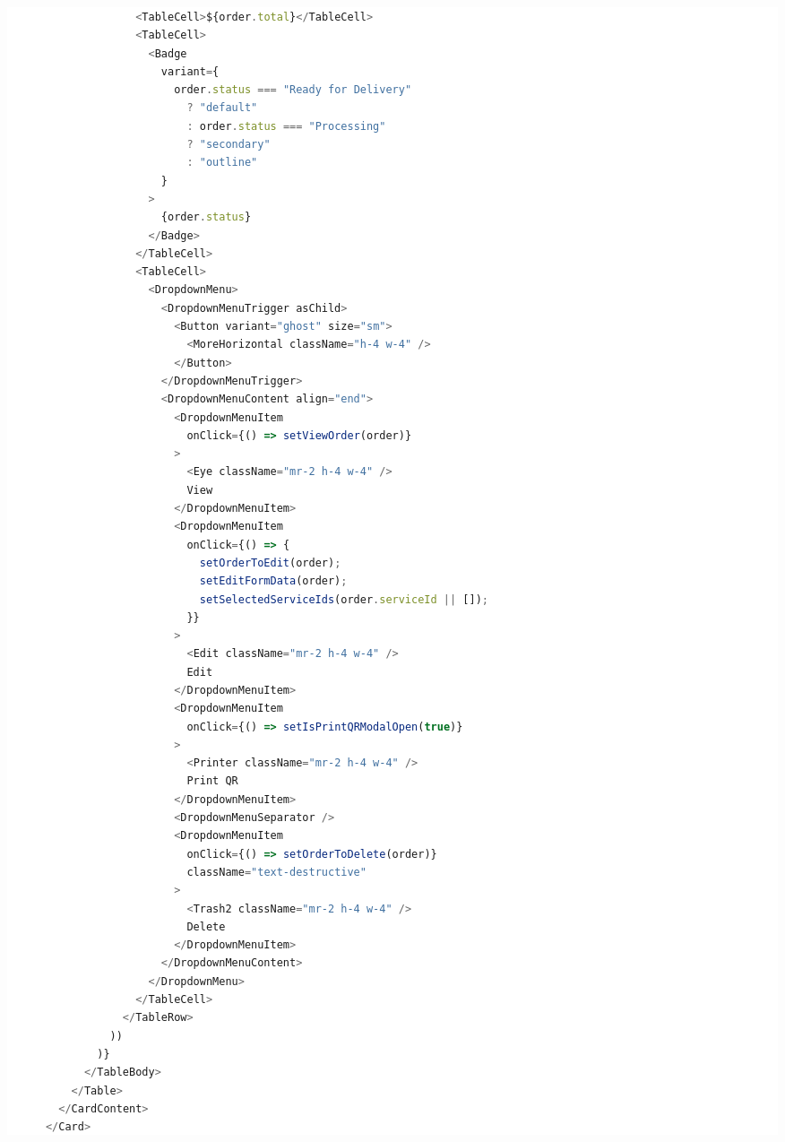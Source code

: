 ```typescript
                    <TableCell>${order.total}</TableCell>
                    <TableCell>
                      <Badge
                        variant={
                          order.status === "Ready for Delivery"
                            ? "default"
                            : order.status === "Processing"
                            ? "secondary"
                            : "outline"
                        }
                      >
                        {order.status}
                      </Badge>
                    </TableCell>
                    <TableCell>
                      <DropdownMenu>
                        <DropdownMenuTrigger asChild>
                          <Button variant="ghost" size="sm">
                            <MoreHorizontal className="h-4 w-4" />
                          </Button>
                        </DropdownMenuTrigger>
                        <DropdownMenuContent align="end">
                          <DropdownMenuItem
                            onClick={() => setViewOrder(order)}
                          >
                            <Eye className="mr-2 h-4 w-4" />
                            View
                          </DropdownMenuItem>
                          <DropdownMenuItem
                            onClick={() => {
                              setOrderToEdit(order);
                              setEditFormData(order);
                              setSelectedServiceIds(order.serviceId || []);
                            }}
                          >
                            <Edit className="mr-2 h-4 w-4" />
                            Edit
                          </DropdownMenuItem>
                          <DropdownMenuItem
                            onClick={() => setIsPrintQRModalOpen(true)}
                          >
                            <Printer className="mr-2 h-4 w-4" />
                            Print QR
                          </DropdownMenuItem>
                          <DropdownMenuSeparator />
                          <DropdownMenuItem
                            onClick={() => setOrderToDelete(order)}
                            className="text-destructive"
                          >
                            <Trash2 className="mr-2 h-4 w-4" />
                            Delete
                          </DropdownMenuItem>
                        </DropdownMenuContent>
                      </DropdownMenu>
                    </TableCell>
                  </TableRow>
                ))
              )}
            </TableBody>
          </Table>
        </CardContent>
      </Card>

```